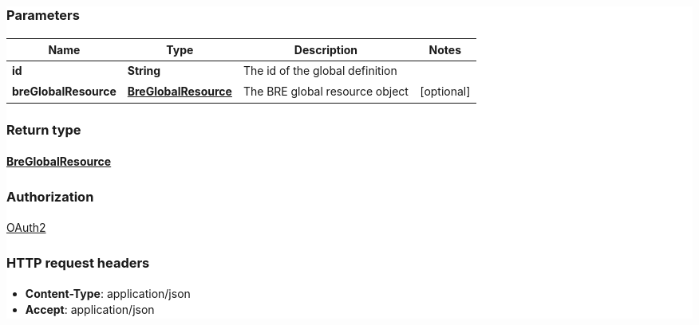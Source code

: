 ### Parameters

Name | Type | Description  | Notes
------------- | ------------- | ------------- | -------------
 **id** | **String**| The id of the global definition | 
 **breGlobalResource** | [**BreGlobalResource**](BreGlobalResource.md)| The BRE global resource object | [optional] 

### Return type

[**BreGlobalResource**](BreGlobalResource.md)

### Authorization

[OAuth2](../README.md#OAuth2)

### HTTP request headers

 - **Content-Type**: application/json
 - **Accept**: application/json

